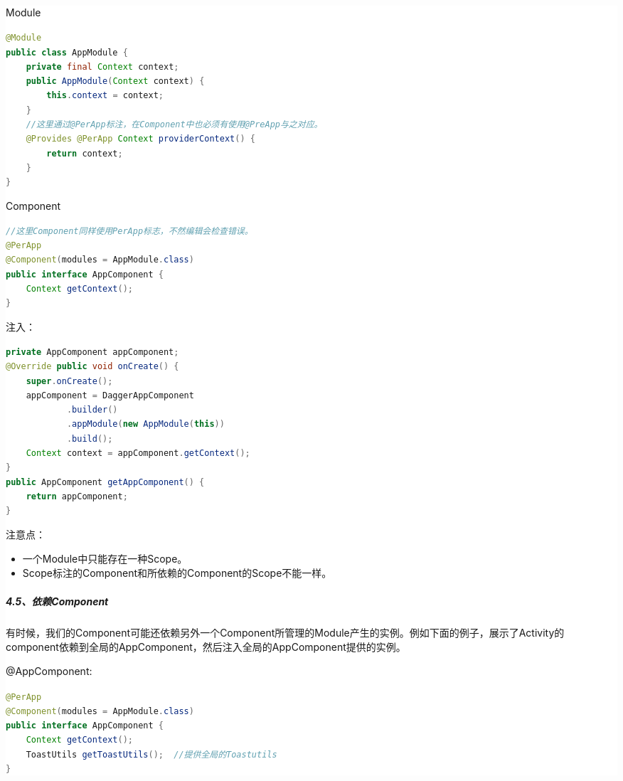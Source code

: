 Module

```java
@Module
public class AppModule {
    private final Context context;
    public AppModule(Context context) {
        this.context = context;
    }
  	//这里通过@PerApp标注，在Component中也必须有使用@PreApp与之对应。
    @Provides @PerApp Context providerContext() {
        return context;
    }
}
```

Component

```Java
//这里Component同样使用PerApp标志，不然编辑会检查错误。
@PerApp
@Component(modules = AppModule.class)
public interface AppComponent {
    Context getContext();
}
```

注入：

```Java
private AppComponent appComponent;
@Override public void onCreate() {
    super.onCreate();
    appComponent = DaggerAppComponent
            .builder()
            .appModule(new AppModule(this))
            .build();
    Context context = appComponent.getContext();
}
public AppComponent getAppComponent() {
    return appComponent;
}
```

注意点：

- 一个Module中只能存在一种Scope。
- Scope标注的Component和所依赖的Component的Scope不能一样。

##### 4.5、依赖Component

有时候，我们的Component可能还依赖另外一个Component所管理的Module产生的实例。例如下面的例子，展示了Activity的component依赖到全局的AppComponent，然后注入全局的AppComponent提供的实例。

@AppComponent:

```java
@PerApp
@Component(modules = AppModule.class)
public interface AppComponent {
    Context getContext();
    ToastUtils getToastUtils();  //提供全局的Toastutils
}
```
